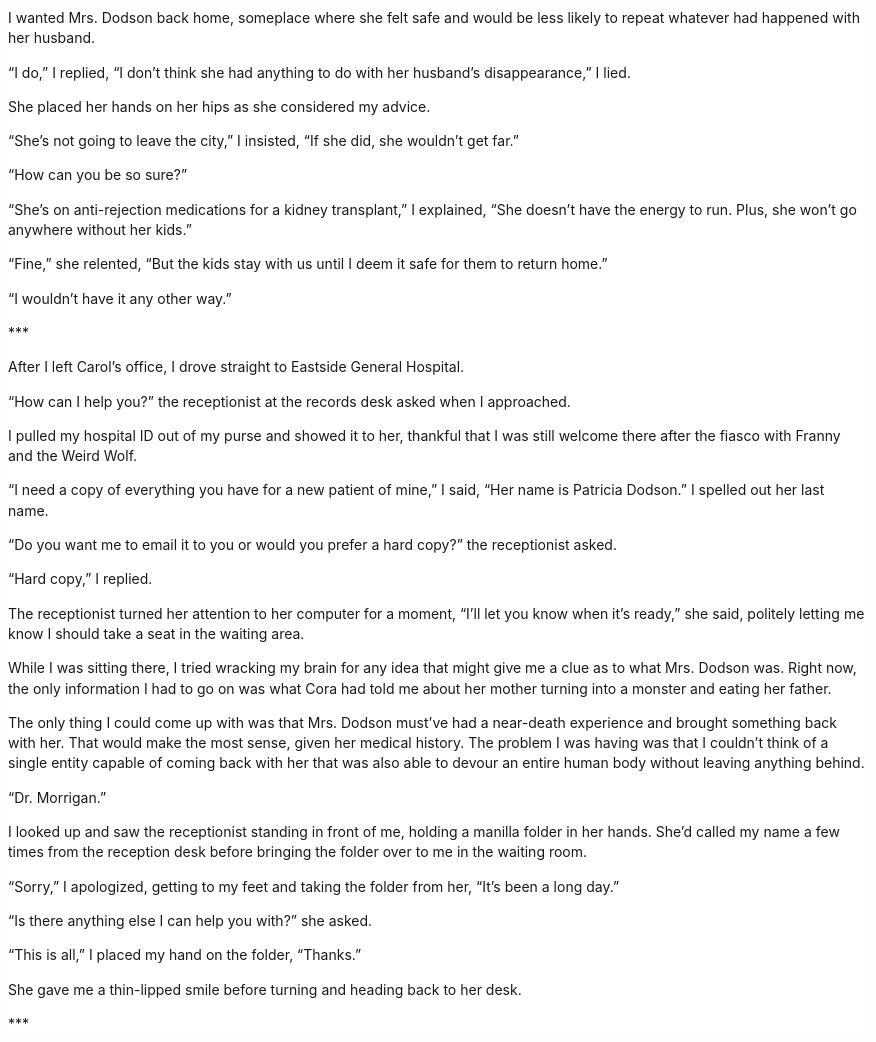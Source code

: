 I wanted Mrs. Dodson back home, someplace where she felt safe and would be less likely to repeat whatever had happened with her husband.

“I do,” I replied, “I don’t think she had anything to do with her husband’s disappearance,” I lied.

She placed her hands on her hips as she considered my advice.

“She’s not going to leave the city,” I insisted, “If she did, she wouldn’t get far.”

“How can you be so sure?”

“She’s on anti-rejection medications for a kidney transplant,” I explained, “She doesn’t have the energy to run. Plus, she won’t go anywhere without her kids.”

“Fine,” she relented, “But the kids stay with us until I deem it safe for them to return home.”

“I wouldn’t have it any other way.”

\*\*\*

After I left Carol’s office, I drove straight to Eastside General Hospital.

“How can I help you?” the receptionist at the records desk asked when I approached.

I pulled my hospital ID out of my purse and showed it to her, thankful that I was still welcome there after the fiasco with Franny and the Weird Wolf.

“I need a copy of everything you have for a new patient of mine,” I said, “Her name is Patricia Dodson.” I spelled out her last name.

“Do you want me to email it to you or would you prefer a hard copy?” the receptionist asked.

“Hard copy,” I replied.

The receptionist turned her attention to her computer for a moment, “I’ll let you know when it’s ready,” she said, politely letting me know I should take a seat in the waiting area.

While I was sitting there, I tried wracking my brain for any idea that might give me a clue as to what Mrs. Dodson was. Right now, the only information I had to go on was what Cora had told me about her mother turning into a monster and eating her father.

The only thing I could come up with was that Mrs. Dodson must’ve had a near-death experience and brought something back with her. That would make the most sense, given her medical history. The problem I was having was that I couldn’t think of a single entity capable of coming back with her that was also able to devour an entire human body without leaving anything behind.

“Dr. Morrigan.”

I looked up and saw the receptionist standing in front of me, holding a manilla folder in her hands. She’d called my name a few times from the reception desk before bringing the folder over to me in the waiting room.

“Sorry,” I apologized, getting to my feet and taking the folder from her, “It’s been a long day.”

“Is there anything else I can help you with?” she asked.

“This is all,” I placed my hand on the folder, “Thanks.”

She gave me a thin-lipped smile before turning and heading back to her desk.

\*\*\*

